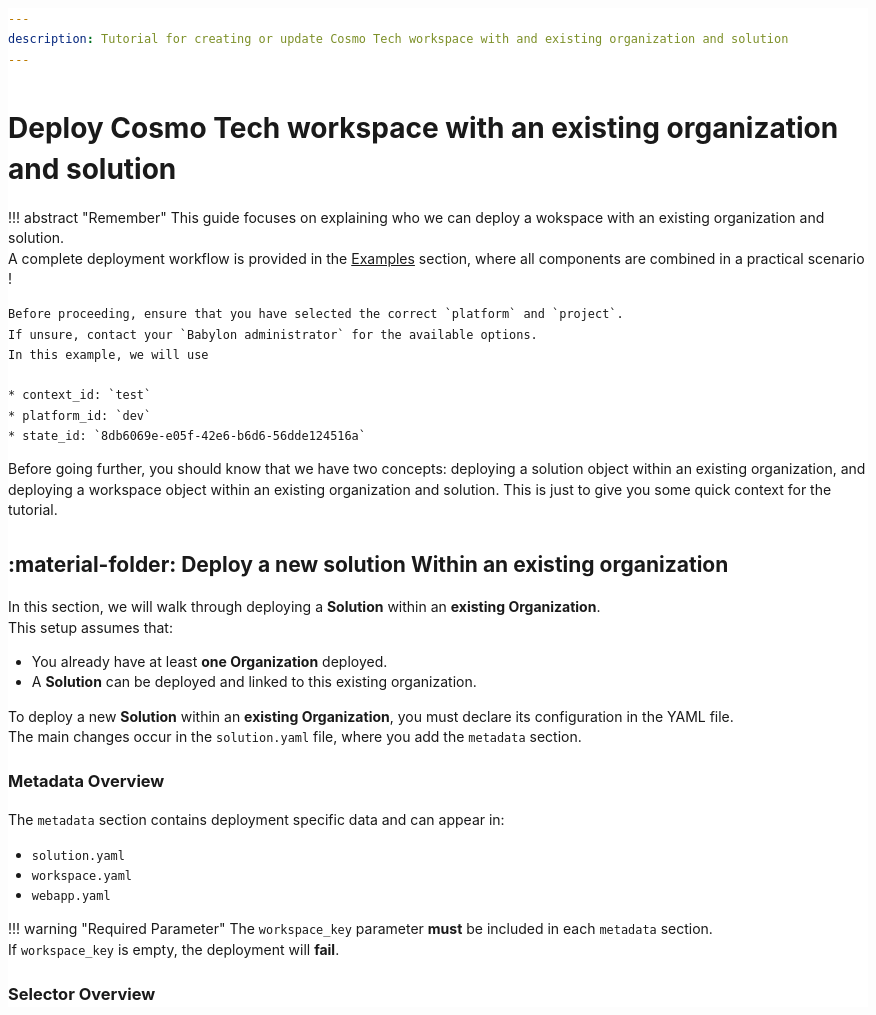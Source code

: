 ```yaml
---
description: Tutorial for creating or update Cosmo Tech workspace with and existing organization and solution
---
```


# Deploy Cosmo Tech workspace with an existing organization and solution

!!! abstract "Remember"
    This guide focuses on explaining who we can deploy a wokspace with an existing organization and solution.  
    A complete deployment workflow is provided in the [Examples](../Examples/Example_Deploy_CosmoTech_workspace.md) section, where all components are combined in a practical scenario !

    Before proceeding, ensure that you have selected the correct `platform` and `project`.  
    If unsure, contact your `Babylon administrator` for the available options.
    In this example, we will use
    
    * context_id: `test`
    * platform_id: `dev`
    * state_id: `8db6069e-e05f-42e6-b6d6-56dde124516a`

Before going further, you should know that we have two concepts: deploying a solution object within an existing organization, and deploying a workspace object within an existing organization and solution. This is just to give you some quick context for the tutorial.

## :material-folder: Deploy a new solution Within an existing organization

In this section, we will walk through deploying a **Solution** within an **existing Organization**.  
This setup assumes that:

- You already have at least **one Organization** deployed.
- A **Solution** can be deployed and linked to this existing organization.

To deploy a new **Solution** within an **existing Organization**, you must declare its configuration in the YAML file.  
The main changes occur in the `solution.yaml` file, where you add the `metadata` section.

### Metadata Overview

The `metadata` section contains deployment specific data and can appear in:

- `solution.yaml`
- `workspace.yaml`
- `webapp.yaml`

!!! warning "Required Parameter"
    The `workspace_key` parameter **must** be included in each `metadata` section.  
    If `workspace_key` is empty, the deployment will **fail**.

### Selector Overview
